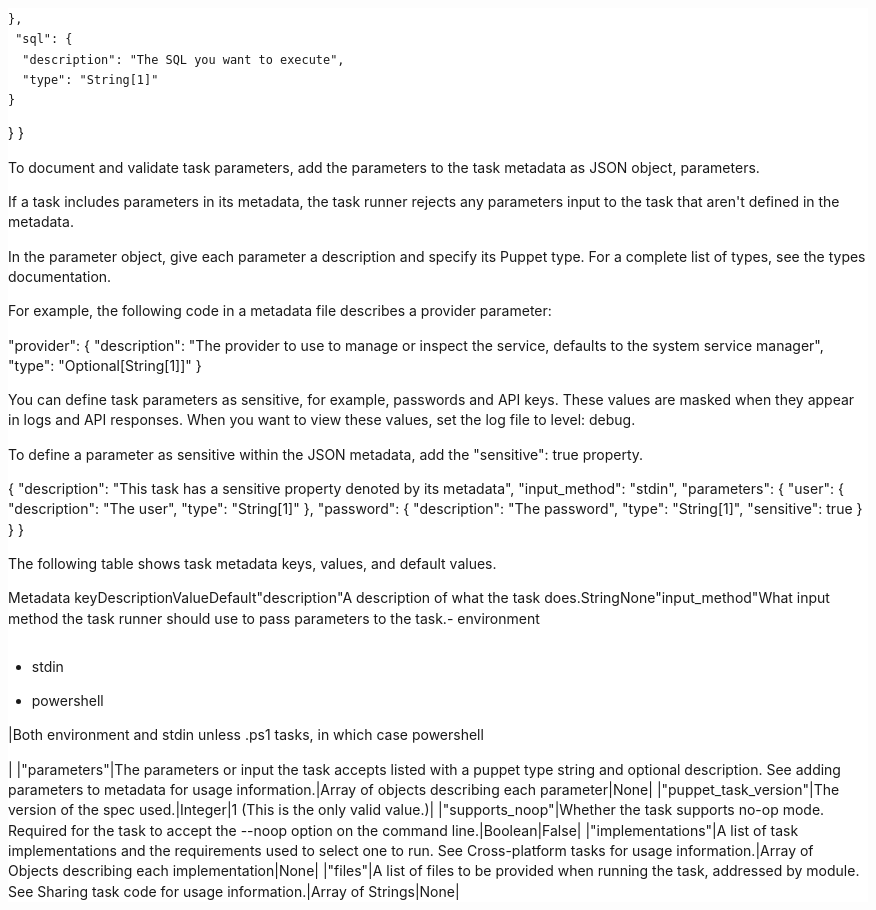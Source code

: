     },
     "sql": {
      "description": "The SQL you want to execute",
      "type": "String[1]"
    }
  }
}</codeblock></body><topic id="adding-parameters-to-metadata"><title>Adding parameters to metadata</title><body><p>To document and validate task parameters, add the parameters to the task metadata as JSON object, <codeph>parameters</codeph>.</p><p>If a task includes <codeph>parameters</codeph> in its metadata, the task runner rejects any parameters input to the task that aren't defined in the metadata.</p><p>In the <codeph>parameter</codeph> object, give each parameter a description and specify its Puppet type. For a complete list of types, see the <xref href="https://docs.puppet.com/puppet/latest/lang_data_type.html" format="html" scope="external">types documentation</xref>.</p><p>For example, the following code in a metadata file describes a <codeph>provider</codeph> parameter:</p><codeblock xml:space="preserve">"provider": {
  "description": "The provider to use to manage or inspect the service, defaults to the system service manager",
  "type": "Optional[String[1]]"
 }</codeblock></body><topic id="define-sensitive-parameters"><title>Define sensitive parameters</title><body><p>You can define task parameters as sensitive, for example, passwords and API keys. These values are masked when they appear in logs and API responses. When you want to view these values, set the log file to <codeph>level: debug</codeph>.</p><p>To define a parameter as sensitive within the JSON metadata, add the <codeph>"sensitive": true</codeph> property.</p><codeblock xml:space="preserve">{
  "description": "This task has a sensitive property denoted by its metadata",
  "input_method": "stdin",
  "parameters": {
    "user": {
      "description": "The user",
      "type": "String[1]"
    },
    "password": {
      "description": "The password",
      "type": "String[1]",
      "sensitive": true
    }
  }
}</codeblock></body></topic></topic><topic id="task-metadata-reference"><title>Task metadata reference</title><body><p>The following table shows task metadata keys, values, and default values.</p></body><topic id="task-metadata-1"><title><b>Task metadata</b></title><body><table><tgroup cols="4"><colspec colname="col1" colnum="1"/><colspec colname="col2" colnum="2"/><colspec colname="col3" colnum="3"/><colspec colname="col4" colnum="4"/><thead><row><entry colname="col1">Metadata key</entry><entry colname="col2">Description</entry><entry colname="col3">Value</entry><entry colname="col4">Default</entry></row></thead><tbody><row><entry colname="col1">"description"</entry><entry colname="col2">A description of what the task does.</entry><entry colname="col3">String</entry><entry colname="col4">None</entry></row><row><entry colname="col1">"input\_method"</entry><entry colname="col2">What input method the task runner should use to pass parameters to the task.</entry><entry colname="col3">-   <codeph>environment</codeph></entry><entry colname="col4"/></row></tbody></tgroup></table><ul><li><p><codeph>stdin</codeph></p></li><li><p><codeph>powershell</codeph></p></li></ul><p>|Both <codeph>environment</codeph> and <codeph>stdin</codeph> unless <codeph>.ps1</codeph> tasks, in which case <codeph>powershell</codeph></p><p>|
|"parameters"|The parameters or input the task accepts listed with a puppet type string and optional description. See <xref href="writing_tasks.md#" format="dita" type="topic">adding parameters to metadata</xref> for usage information.|Array of objects describing each parameter|None|
|"puppet\_task\_version"|The version of the spec used.|Integer|1 \(This is the only valid value.\)|
|"supports\_noop"|Whether the task supports no-op mode. Required for the task to accept the <codeph>--noop</codeph> option on the command line.|Boolean|False|
|"implementations"|A list of task implementations and the requirements used to select one to run. See <xref href="writing_tasks.md#" format="dita" type="topic">Cross-platform tasks</xref> for usage information.|Array of Objects describing each implementation|None|
|"files"|A list of files to be provided when running the task, addressed by module. See <xref href="writing_tasks.md#" format="dita" type="topic">Sharing task code</xref> for usage information.|Array of Strings|None|